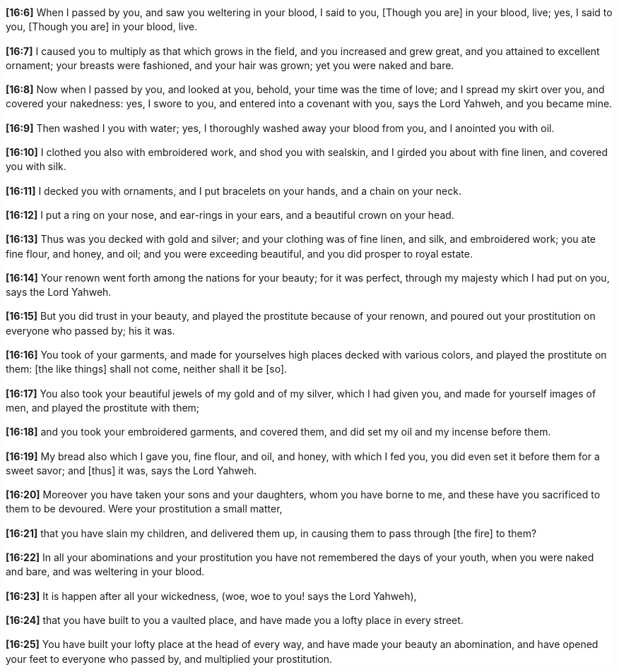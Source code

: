 **[16:6]** When I passed by you, and saw you weltering in your blood, I said to you, [Though you are] in your blood, live; yes, I said to you, [Though you are] in your blood, live.

**[16:7]** I caused you to multiply as that which grows in the field, and you increased and grew great, and you attained to excellent ornament; your breasts were fashioned, and your hair was grown; yet you were naked and bare.

**[16:8]** Now when I passed by you, and looked at you, behold, your time was the time of love; and I spread my skirt over you, and covered your nakedness: yes, I swore to you, and entered into a covenant with you, says the Lord Yahweh, and you became mine.

**[16:9]** Then washed I you with water; yes, I thoroughly washed away your blood from you, and I anointed you with oil.

**[16:10]** I clothed you also with embroidered work, and shod you with sealskin, and I girded you about with fine linen, and covered you with silk.

**[16:11]** I decked you with ornaments, and I put bracelets on your hands, and a chain on your neck.

**[16:12]** I put a ring on your nose, and ear-rings in your ears, and a beautiful crown on your head.

**[16:13]** Thus was you decked with gold and silver; and your clothing was of fine linen, and silk, and embroidered work; you ate fine flour, and honey, and oil; and you were exceeding beautiful, and you did prosper to royal estate.

**[16:14]** Your renown went forth among the nations for your beauty; for it was perfect, through my majesty which I had put on you, says the Lord Yahweh.

**[16:15]** But you did trust in your beauty, and played the prostitute because of your renown, and poured out your prostitution on everyone who passed by; his it was.

**[16:16]** You took of your garments, and made for yourselves high places decked with various colors, and played the prostitute on them: [the like things] shall not come, neither shall it be [so].

**[16:17]** You also took your beautiful jewels of my gold and of my silver, which I had given you, and made for yourself images of men, and played the prostitute with them;

**[16:18]** and you took your embroidered garments, and covered them, and did set my oil and my incense before them.

**[16:19]** My bread also which I gave you, fine flour, and oil, and honey, with which I fed you, you did even set it before them for a sweet savor; and [thus] it was, says the Lord Yahweh.

**[16:20]** Moreover you have taken your sons and your daughters, whom you have borne to me, and these have you sacrificed to them to be devoured. Were your prostitution a small matter,

**[16:21]** that you have slain my children, and delivered them up, in causing them to pass through [the fire] to them?

**[16:22]** In all your abominations and your prostitution you have not remembered the days of your youth, when you were naked and bare, and was weltering in your blood.

**[16:23]** It is happen after all your wickedness, (woe, woe to you! says the Lord Yahweh),

**[16:24]** that you have built to you a vaulted place, and have made you a lofty place in every street.

**[16:25]** You have built your lofty place at the head of every way, and have made your beauty an abomination, and have opened your feet to everyone who passed by, and multiplied your prostitution.
